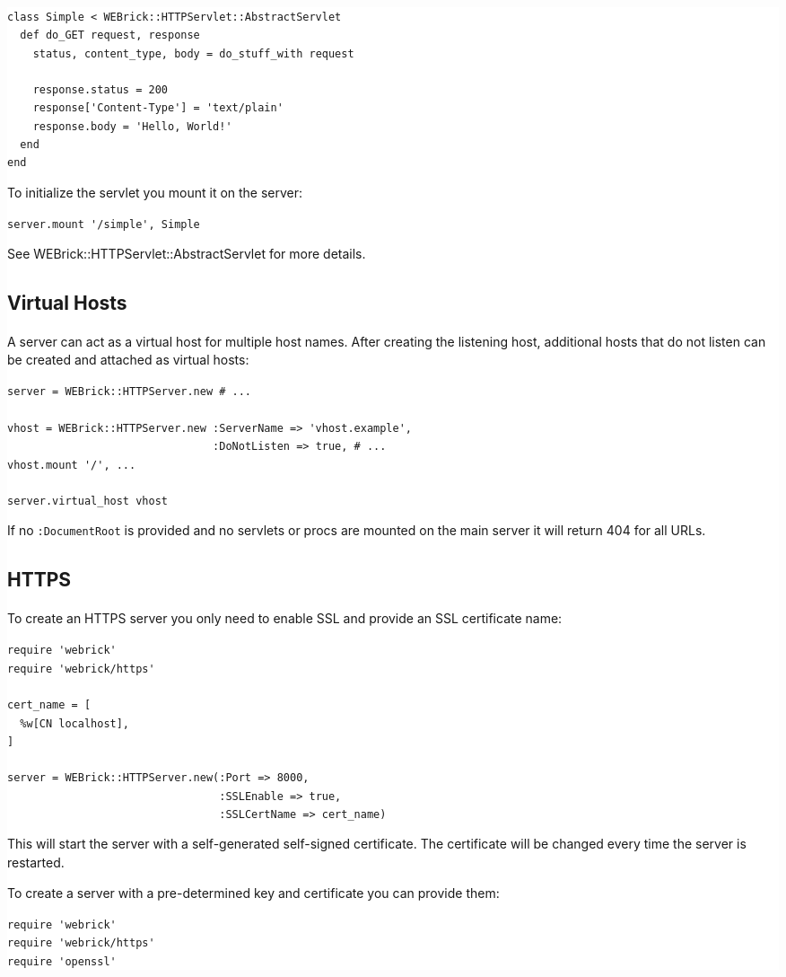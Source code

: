     class Simple < WEBrick::HTTPServlet::AbstractServlet
      def do_GET request, response
        status, content_type, body = do_stuff_with request

        response.status = 200
        response['Content-Type'] = 'text/plain'
        response.body = 'Hello, World!'
      end
    end

To initialize the servlet you mount it on the server:

    server.mount '/simple', Simple

See WEBrick::HTTPServlet::AbstractServlet for more details.

## Virtual Hosts

A server can act as a virtual host for multiple host names.  After creating
the listening host, additional hosts that do not listen can be created and
attached as virtual hosts:

    server = WEBrick::HTTPServer.new # ...

    vhost = WEBrick::HTTPServer.new :ServerName => 'vhost.example',
                                    :DoNotListen => true, # ...
    vhost.mount '/', ...

    server.virtual_host vhost

If no `:DocumentRoot` is provided and no servlets or procs are mounted on the
main server it will return 404 for all URLs.

## HTTPS

To create an HTTPS server you only need to enable SSL and provide an SSL
certificate name:

    require 'webrick'
    require 'webrick/https'

    cert_name = [
      %w[CN localhost],
    ]

    server = WEBrick::HTTPServer.new(:Port => 8000,
                                     :SSLEnable => true,
                                     :SSLCertName => cert_name)

This will start the server with a self-generated self-signed certificate. The
certificate will be changed every time the server is restarted.

To create a server with a pre-determined key and certificate you can provide
them:

    require 'webrick'
    require 'webrick/https'
    require 'openssl'

